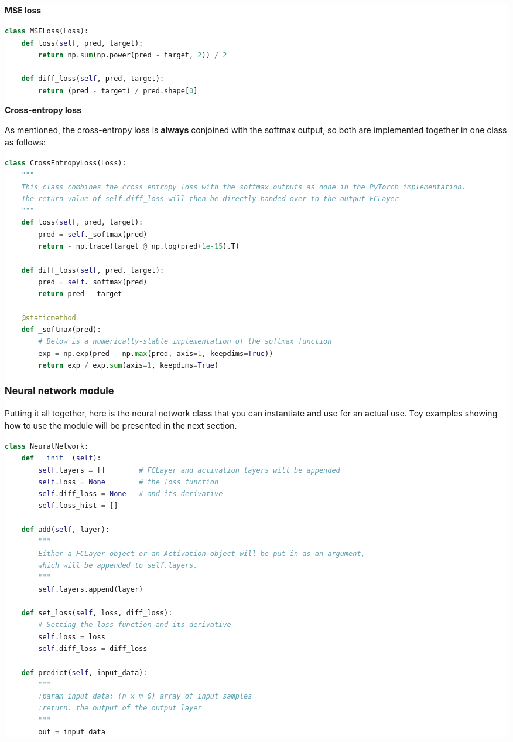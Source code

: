 __MSE loss__
```python
class MSELoss(Loss):
    def loss(self, pred, target):
        return np.sum(np.power(pred - target, 2)) / 2

    def diff_loss(self, pred, target):
        return (pred - target) / pred.shape[0]
```

__Cross-entropy loss__

As mentioned, the cross-entropy loss is **always** conjoined with the softmax output, so both are implemented together in one class as follows:
```python
class CrossEntropyLoss(Loss):
    """
    This class combines the cross entropy loss with the softmax outputs as done in the PyTorch implementation.
    The return value of self.diff_loss will then be directly handed over to the output FCLayer
    """
    def loss(self, pred, target):
        pred = self._softmax(pred)
        return - np.trace(target @ np.log(pred+1e-15).T)

    def diff_loss(self, pred, target):
        pred = self._softmax(pred)
        return pred - target

    @staticmethod
    def _softmax(pred):
        # Below is a numerically-stable implementation of the softmax function
        exp = np.exp(pred - np.max(pred, axis=1, keepdims=True))
        return exp / exp.sum(axis=1, keepdims=True)
```

### Neural network module
Putting it all together, here is the neural network class that you can instantiate and use for an actual use. Toy examples showing how to use the module will be presented in the next section.

```python
class NeuralNetwork:
    def __init__(self):
        self.layers = []        # FCLayer and activation layers will be appended
        self.loss = None        # the loss function
        self.diff_loss = None   # and its derivative
        self.loss_hist = []

    def add(self, layer):
        """
        Either a FCLayer object or an Activation object will be put in as an argument,
        which will be appended to self.layers.
        """
        self.layers.append(layer)

    def set_loss(self, loss, diff_loss):
        # Setting the loss function and its derivative
        self.loss = loss
        self.diff_loss = diff_loss

    def predict(self, input_data):
        """
        :param input_data: (n x m_0) array of input samples
        :return: the output of the output layer
        """
        out = input_data
```